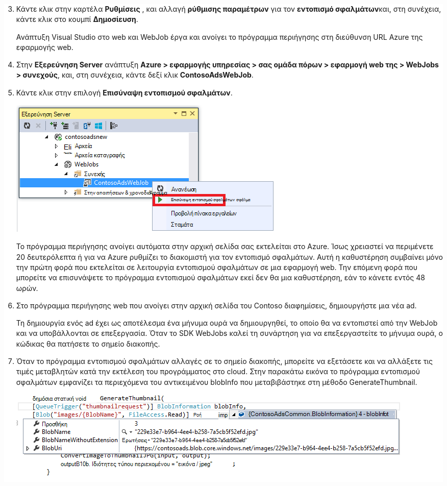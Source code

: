 3. Κάντε κλικ στην καρτέλα **Ρυθμίσεις** , και αλλαγή **ρύθμισης παραμέτρων** για τον **εντοπισμό σφαλμάτων**και, στη συνέχεια, κάντε κλικ στο κουμπί **Δημοσίευση**.

    Ανάπτυξη Visual Studio στο web και WebJob έργα και ανοίγει το πρόγραμμα περιήγησης στη διεύθυνση URL Azure της εφαρμογής web.

5. Στην **Εξερεύνηση Server** ανάπτυξη **Azure > εφαρμογής υπηρεσίας > σας ομάδα πόρων > εφαρμογή web της > WebJobs > συνεχούς**, και, στη συνέχεια, κάντε δεξί κλικ **ContosoAdsWebJob**.

7. Κάντε κλικ στην επιλογή **Επισύναψη εντοπισμού σφαλμάτων**. 

    ![Επισύναψη εντοπισμού σφαλμάτων](./media/web-sites-dotnet-troubleshoot-visual-studio/wjattach.png)

    Το πρόγραμμα περιήγησης ανοίγει αυτόματα στην αρχική σελίδα σας εκτελείται στο Azure. Ίσως χρειαστεί να περιμένετε 20 δευτερόλεπτα ή για να Azure ρυθμίζει το διακομιστή για τον εντοπισμό σφαλμάτων. Αυτή η καθυστέρηση συμβαίνει μόνο την πρώτη φορά που εκτελείται σε λειτουργία εντοπισμού σφαλμάτων σε μια εφαρμογή web. Την επόμενη φορά που μπορείτε να επισυνάψετε το πρόγραμμα εντοπισμού σφαλμάτων εκεί δεν θα μια καθυστέρηση, εάν το κάνετε εντός 48 ωρών.

6. Στο πρόγραμμα περιήγησης web που ανοίγει στην αρχική σελίδα του Contoso διαφημίσεις, δημιουργήστε μια νέα ad. 

    Τη δημιουργία ενός ad έχει ως αποτέλεσμα ένα μήνυμα ουρά να δημιουργηθεί, το οποίο θα να εντοπιστεί από την WebJob και να υποβάλλονται σε επεξεργασία. Όταν το SDK WebJobs καλεί τη συνάρτηση για να επεξεργαστείτε το μήνυμα ουρά, ο κώδικας θα πατήσετε το σημείο διακοπής.

7. Όταν το πρόγραμμα εντοπισμού σφαλμάτων αλλαγές σε το σημείο διακοπής, μπορείτε να εξετάσετε και να αλλάξετε τις τιμές μεταβλητών κατά την εκτέλεση του προγράμματος στο cloud. Στην παρακάτω εικόνα το πρόγραμμα εντοπισμού σφαλμάτων εμφανίζει τα περιεχόμενα του αντικειμένου blobInfo που μεταβιβάστηκε στη μέθοδο GenerateThumbnail.

    ![αντικείμενο blobInfo στο πρόγραμμα εντοπισμού σφαλμάτων](./media/web-sites-dotnet-troubleshoot-visual-studio/blobinfo.png)
 